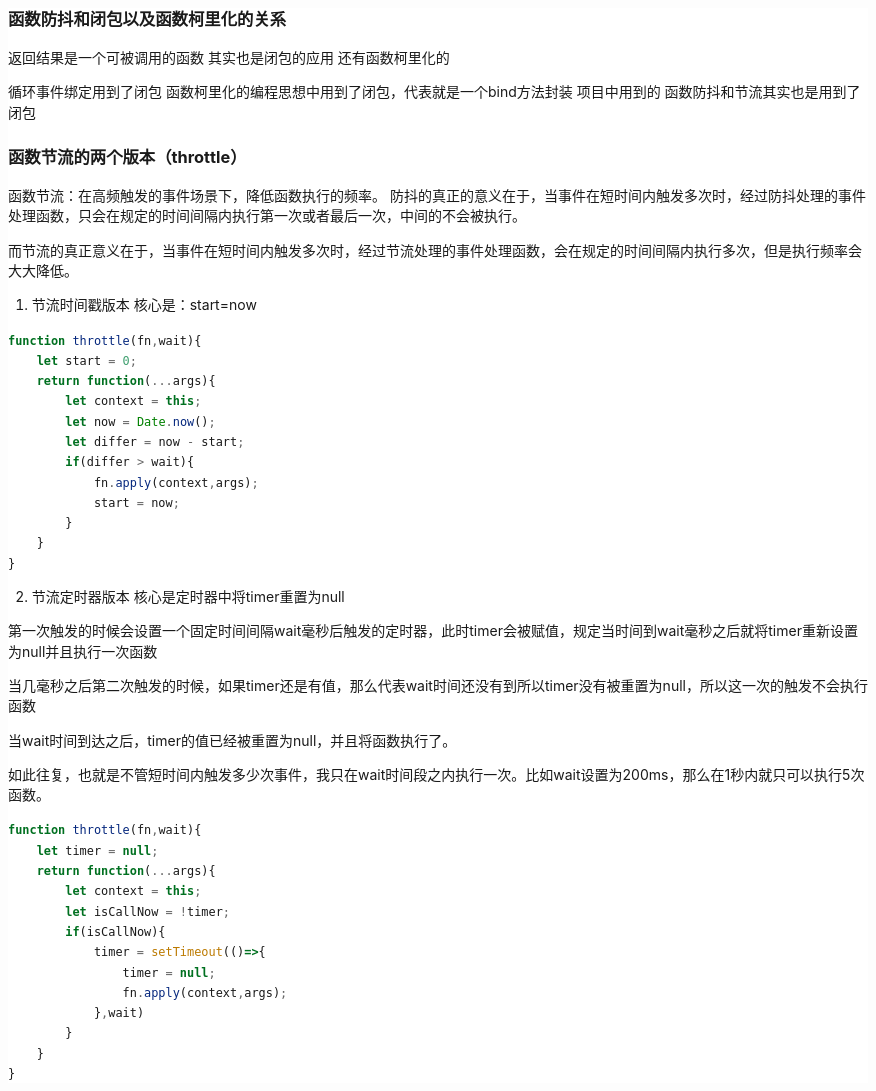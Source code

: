 
### 函数防抖和闭包以及函数柯里化的关系

返回结果是一个可被调用的函数
其实也是闭包的应用
还有函数柯里化的

循环事件绑定用到了闭包
函数柯里化的编程思想中用到了闭包，代表就是一个bind方法封装
项目中用到的 函数防抖和节流其实也是用到了闭包





### 函数节流的两个版本（throttle）
函数节流：在高频触发的事件场景下，降低函数执行的频率。
防抖的真正的意义在于，当事件在短时间内触发多次时，经过防抖处理的事件处理函数，只会在规定的时间间隔内执行第一次或者最后一次，中间的不会被执行。

而节流的真正意义在于，当事件在短时间内触发多次时，经过节流处理的事件处理函数，会在规定的时间间隔内执行多次，但是执行频率会大大降低。

1. 节流时间戳版本 核心是：start=now
```js
function throttle(fn,wait){
	let start = 0;
	return function(...args){
		let context = this;
		let now = Date.now();
		let differ = now - start;
		if(differ > wait){
			fn.apply(context,args);
			start = now;
		}
	}
}
```

2. 节流定时器版本 核心是定时器中将timer重置为null

第一次触发的时候会设置一个固定时间间隔wait毫秒后触发的定时器，此时timer会被赋值，规定当时间到wait毫秒之后就将timer重新设置为null并且执行一次函数

当几毫秒之后第二次触发的时候，如果timer还是有值，那么代表wait时间还没有到所以timer没有被重置为null，所以这一次的触发不会执行函数

当wait时间到达之后，timer的值已经被重置为null，并且将函数执行了。

如此往复，也就是不管短时间内触发多少次事件，我只在wait时间段之内执行一次。比如wait设置为200ms，那么在1秒内就只可以执行5次函数。
```js
function throttle(fn,wait){
	let timer = null;
	return function(...args){
		let context = this;
		let isCallNow = !timer;
		if(isCallNow){
			timer = setTimeout(()=>{
				timer = null;
				fn.apply(context,args);
			},wait)
		}
	}
}

```

